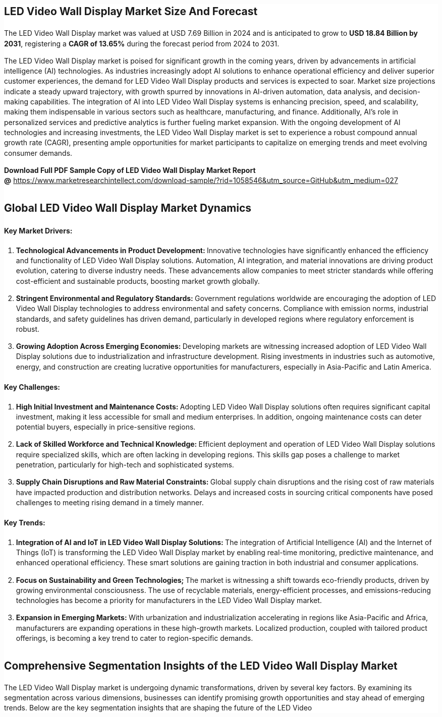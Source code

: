 <h2>LED Video Wall Display Market Size And Forecast</h2><p>The LED Video Wall Display market was valued at USD 7.69 Billion in 2024 and is anticipated to grow to <strong>USD 18.84 Billion by 2031</strong>, registering a <strong>CAGR of 13.65%</strong> during the forecast period from 2024 to 2031.</p><p>The LED Video Wall Display market is poised for significant growth in the coming years, driven by advancements in artificial intelligence (AI) technologies. As industries increasingly adopt AI solutions to enhance operational efficiency and deliver superior customer experiences, the demand for LED Video Wall Display products and services is expected to soar. Market size projections indicate a steady upward trajectory, with growth spurred by innovations in AI-driven automation, data analysis, and decision-making capabilities. The integration of AI into LED Video Wall Display systems is enhancing precision, speed, and scalability, making them indispensable in various sectors such as healthcare, manufacturing, and finance. Additionally, AI’s role in personalized services and predictive analytics is further fueling market expansion. With the ongoing development of AI technologies and increasing investments, the LED Video Wall Display market is set to experience a robust compound annual growth rate (CAGR), presenting ample opportunities for market participants to capitalize on emerging trends and meet evolving consumer demands.</p><p><strong>Download Full PDF Sample Copy of LED Video Wall Display Market Report @</strong>&nbsp;<a href="https://www.marketresearchintellect.com/download-sample/?rid=1058546&amp;utm_source=GitHub&amp;utm_medium=027">https://www.marketresearchintellect.com/download-sample/?rid=1058546&amp;utm_source=GitHub&amp;utm_medium=027</a></p><h2>Global LED Video Wall Display Market Dynamics</h2><h4><strong>Key Market Drivers:</strong></h4><ol><li><p><strong>Technological Advancements in Product Development:&nbsp;</strong>Innovative technologies have significantly enhanced the efficiency and functionality of LED Video Wall Display solutions. Automation, AI integration, and material innovations are driving product evolution, catering to diverse industry needs. These advancements allow companies to meet stricter standards while offering cost-efficient and sustainable products, boosting market growth globally.</p></li><li><p><strong>Stringent Environmental and Regulatory Standards:&nbsp;</strong>Government regulations worldwide are encouraging the adoption of LED Video Wall Display technologies to address environmental and safety concerns. Compliance with emission norms, industrial standards, and safety guidelines has driven demand, particularly in developed regions where regulatory enforcement is robust.</p></li><li><p><strong>Growing Adoption Across Emerging Economies:&nbsp;</strong>Developing markets are witnessing increased adoption of LED Video Wall Display solutions due to industrialization and infrastructure development. Rising investments in industries such as automotive, energy, and construction are creating lucrative opportunities for manufacturers, especially in Asia-Pacific and Latin America.</p></li></ol><h4><strong>Key Challenges:</strong></h4><ol><li><p><strong>High Initial Investment and Maintenance Costs:&nbsp;</strong>Adopting LED Video Wall Display solutions often requires significant capital investment, making it less accessible for small and medium enterprises. In addition, ongoing maintenance costs can deter potential buyers, especially in price-sensitive regions.</p></li><li><p><strong>Lack of Skilled Workforce and Technical Knowledge:&nbsp;</strong>Efficient deployment and operation of LED Video Wall Display solutions require specialized skills, which are often lacking in developing regions. This skills gap poses a challenge to market penetration, particularly for high-tech and sophisticated systems.</p></li><li><p><strong>Supply Chain Disruptions and Raw Material Constraints:&nbsp;</strong>Global supply chain disruptions and the rising cost of raw materials have impacted production and distribution networks. Delays and increased costs in sourcing critical components have posed challenges to meeting rising demand in a timely manner.</p></li></ol><h4><strong>Key Trends:</strong></h4><ol><li><p><strong>Integration of AI and IoT in LED Video Wall Display Solutions:&nbsp;</strong>The integration of Artificial Intelligence (AI) and the Internet of Things (IoT) is transforming the LED Video Wall Display market by enabling real-time monitoring, predictive maintenance, and enhanced operational efficiency. These smart solutions are gaining traction in both industrial and consumer applications.</p></li><li><p><strong>Focus on Sustainability and Green Technologies;&nbsp;</strong>The market is witnessing a shift towards eco-friendly products, driven by growing environmental consciousness. The use of recyclable materials, energy-efficient processes, and emissions-reducing technologies has become a priority for manufacturers in the LED Video Wall Display market.</p></li><li><p><strong>Expansion in Emerging Markets:&nbsp;</strong>With urbanization and industrialization accelerating in regions like Asia-Pacific and Africa, manufacturers are expanding operations in these high-growth markets. Localized production, coupled with tailored product offerings, is becoming a key trend to cater to region-specific demands.</p></li></ol><div class="article-main__content" data-test-id="publishing-text-block"><h2>Comprehensive Segmentation Insights of the LED Video Wall Display Market</h2><p>The LED Video Wall Display market is undergoing dynamic transformations, driven by several key factors. By examining its segmentation across various dimensions, businesses can identify promising growth opportunities and stay ahead of emerging trends. Below are the key segmentation insights that are shaping the future of the LED Video